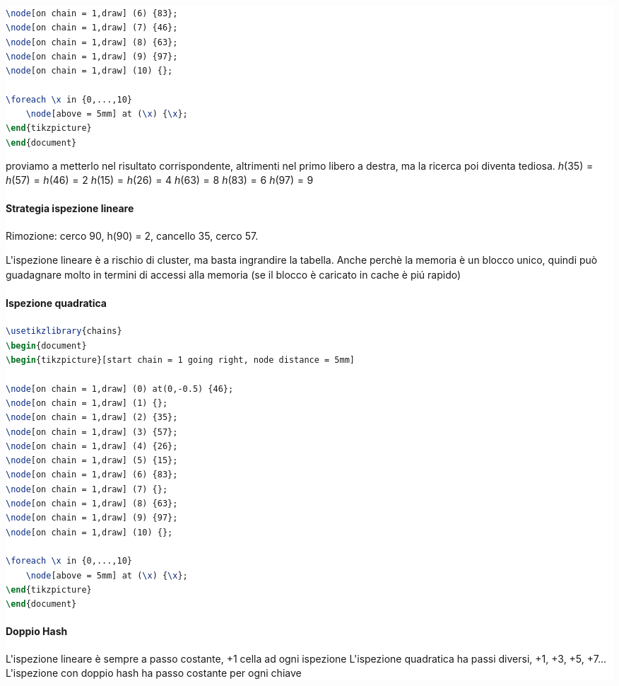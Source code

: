 ```tikz
\node[on chain = 1,draw] (6) {83};
\node[on chain = 1,draw] (7) {46};
\node[on chain = 1,draw] (8) {63};
\node[on chain = 1,draw] (9) {97};
\node[on chain = 1,draw] (10) {};

\foreach \x in {0,...,10}
	\node[above = 5mm] at (\x) {\x};
\end{tikzpicture}
\end{document}
```
proviamo a metterlo nel risultato corrispondente, altrimenti nel primo libero a destra, ma la ricerca poi diventa tediosa.
$h(35) = h(57) = h(46) =2$
$h(15) = h(26) = 4$
$h(63)= 8$
$h(83)=6$
$h(97)=9$

#### Strategia ispezione lineare
Rimozione: cerco 90, h(90) = 2, cancello 35, cerco 57.

L'ispezione lineare è a rischio di cluster, ma basta ingrandire la tabella. Anche perchè la memoria è un blocco unico, quindi può guadagnare molto in termini di accessi alla memoria (se il blocco è caricato in cache è piú rapido)

#### Ispezione quadratica

```tikz
\usetikzlibrary{chains}
\begin{document}
\begin{tikzpicture}[start chain = 1 going right, node distance = 5mm]

\node[on chain = 1,draw] (0) at(0,-0.5) {46};
\node[on chain = 1,draw] (1) {};
\node[on chain = 1,draw] (2) {35};
\node[on chain = 1,draw] (3) {57};
\node[on chain = 1,draw] (4) {26};
\node[on chain = 1,draw] (5) {15};
\node[on chain = 1,draw] (6) {83};
\node[on chain = 1,draw] (7) {};
\node[on chain = 1,draw] (8) {63};
\node[on chain = 1,draw] (9) {97};
\node[on chain = 1,draw] (10) {};

\foreach \x in {0,...,10}
	\node[above = 5mm] at (\x) {\x};
\end{tikzpicture}
\end{document}
```
#### Doppio Hash
L'ispezione lineare è sempre a passo costante, +1 cella ad ogni ispezione
L'ispezione quadratica ha passi diversi, +1, +3, +5, +7...
L'ispezione con doppio hash ha passo costante per ogni chiave
